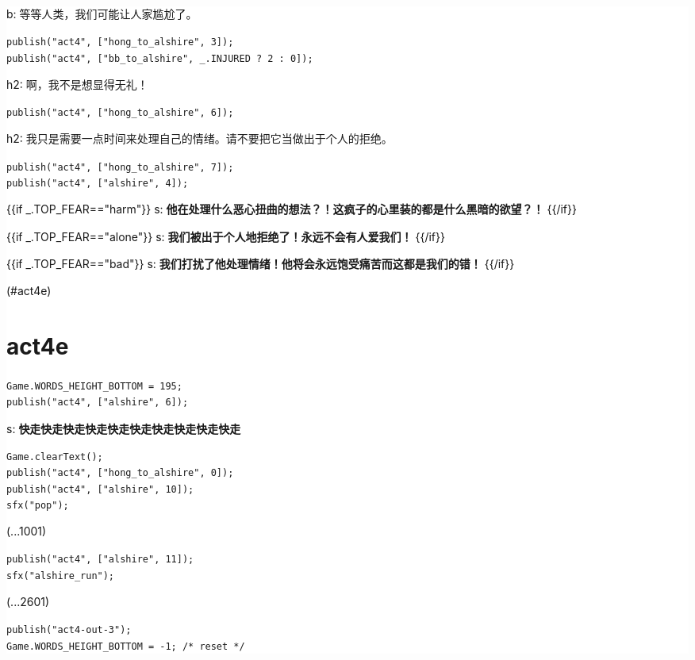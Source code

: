 b: 等等人类，我们可能让人家尴尬了。

```
publish("act4", ["hong_to_alshire", 3]);
publish("act4", ["bb_to_alshire", _.INJURED ? 2 : 0]);
```

h2: 啊，我不是想显得无礼！

`publish("act4", ["hong_to_alshire", 6]);`

h2: 我只是需要一点时间来处理自己的情绪。请不要把它当做出于个人的拒绝。

```
publish("act4", ["hong_to_alshire", 7]);
publish("act4", ["alshire", 4]);
```

{{if _.TOP_FEAR=="harm"}}
s: **他在处理什么恶心扭曲的想法？！这疯子的心里装的都是什么黑暗的欲望？！**
{{/if}}

{{if _.TOP_FEAR=="alone"}}
s: **我们被出于个人地拒绝了！永远不会有人爱我们！**
{{/if}}

{{if _.TOP_FEAR=="bad"}}
s: **我们打扰了他处理情绪！他将会永远饱受痛苦而这都是我们的错！**
{{/if}}

(#act4e)

# act4e

```
Game.WORDS_HEIGHT_BOTTOM = 195;
publish("act4", ["alshire", 6]);
```

s: **快走快走快走快走快走快走快走快走快走快走**

```
Game.clearText();
publish("act4", ["hong_to_alshire", 0]);
publish("act4", ["alshire", 10]);
sfx("pop");
```

(...1001)

```
publish("act4", ["alshire", 11]);
sfx("alshire_run");
```

(...2601)

```
publish("act4-out-3");
Game.WORDS_HEIGHT_BOTTOM = -1; /* reset */
```
